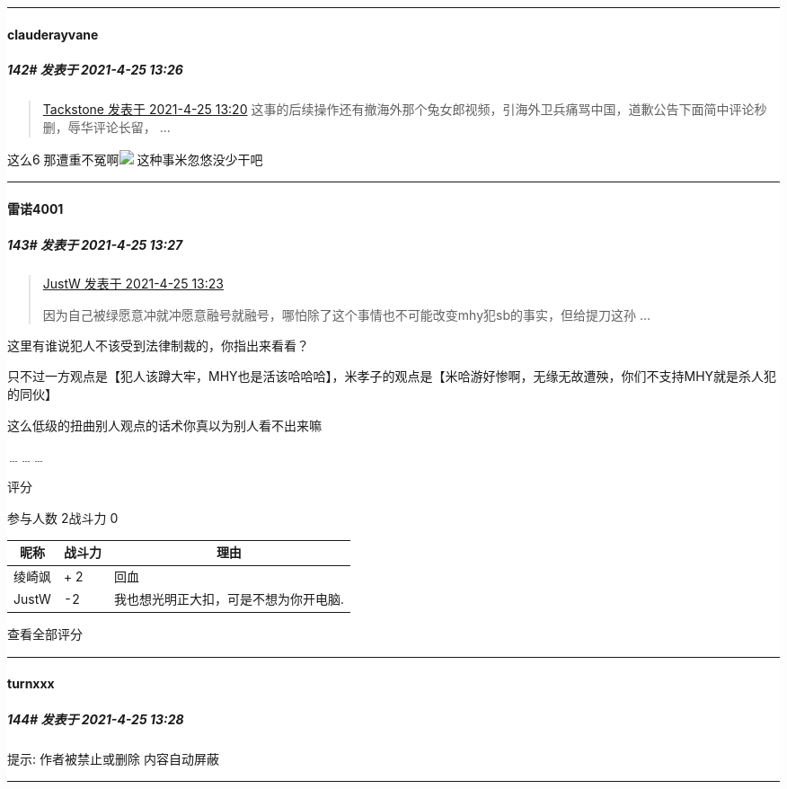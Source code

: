 
*****

####  clauderayvane  
##### 142#       发表于 2021-4-25 13:26


<blockquote><a href="httphttps://bbs.saraba1st.com/2b/forum.php?mod=redirect&amp;goto=findpost&amp;pid=51055003&amp;ptid=2000920" target="_blank">Tackstone 发表于 2021-4-25 13:20</a>
这事的后续操作还有撤海外那个兔女郎视频，引海外卫兵痛骂中国，道歉公告下面简中评论秒删，辱华评论长留， ...</blockquote>
这么6 那遭重不冤啊<img src="https://static.saraba1st.com/image/smiley/face2017/037.png" referrerpolicy="no-referrer">
这种事米忽悠没少干吧


*****

####  雷诺4001  
##### 143#       发表于 2021-4-25 13:27


<blockquote><a href="httphttps://bbs.saraba1st.com/2b/forum.php?mod=redirect&amp;goto=findpost&amp;pid=51055026&amp;ptid=2000920" target="_blank">JustW 发表于 2021-4-25 13:23</a>

因为自己被绿愿意冲就冲愿意融号就融号，哪怕除了这个事情也不可能改变mhy犯sb的事实，但给提刀这孙 ...</blockquote>
这里有谁说犯人不该受到法律制裁的，你指出来看看？


只不过一方观点是【犯人该蹲大牢，MHY也是活该哈哈哈】，米孝子的观点是【米哈游好惨啊，无缘无故遭殃，你们不支持MHY就是杀人犯的同伙】


这么低级的扭曲别人观点的话术你真以为别人看不出来嘛


﹍﹍﹍

评分


 参与人数 2战斗力 0

|昵称|战斗力|理由|
|----|---|---|
| 绫崎飒| + 2|回血|
| JustW|-2|我也想光明正大扣，可是不想为你开电脑.|


查看全部评分


*****

####  turnxxx  
##### 144#       发表于 2021-4-25 13:28

提示: 作者被禁止或删除 内容自动屏蔽


*****
